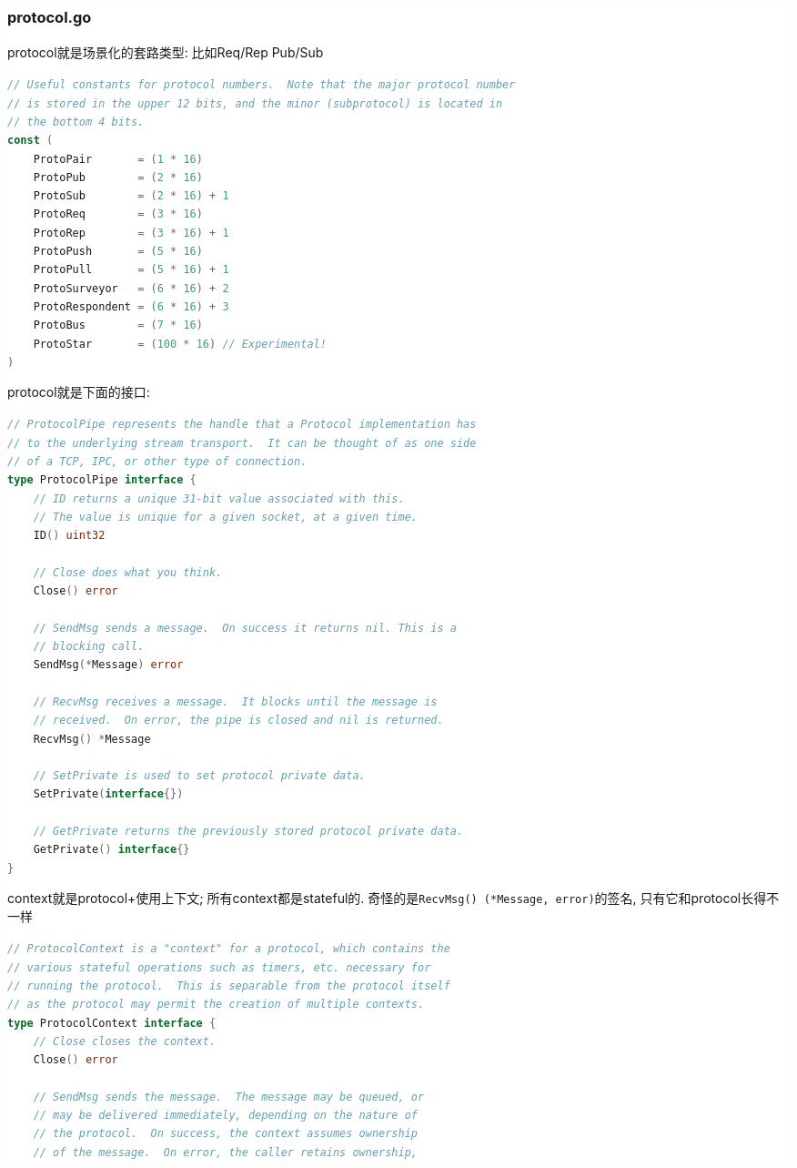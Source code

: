 ### protocol.go
protocol就是场景化的套路类型: 比如Req/Rep Pub/Sub
```go
// Useful constants for protocol numbers.  Note that the major protocol number
// is stored in the upper 12 bits, and the minor (subprotocol) is located in
// the bottom 4 bits.
const (
    ProtoPair       = (1 * 16)
    ProtoPub        = (2 * 16)
    ProtoSub        = (2 * 16) + 1
    ProtoReq        = (3 * 16)
    ProtoRep        = (3 * 16) + 1
    ProtoPush       = (5 * 16)
    ProtoPull       = (5 * 16) + 1
    ProtoSurveyor   = (6 * 16) + 2
    ProtoRespondent = (6 * 16) + 3
    ProtoBus        = (7 * 16)
    ProtoStar       = (100 * 16) // Experimental!
)
```

protocol就是下面的接口:
```go
// ProtocolPipe represents the handle that a Protocol implementation has
// to the underlying stream transport.  It can be thought of as one side
// of a TCP, IPC, or other type of connection.
type ProtocolPipe interface {
    // ID returns a unique 31-bit value associated with this.
    // The value is unique for a given socket, at a given time.
    ID() uint32

    // Close does what you think.
    Close() error

    // SendMsg sends a message.  On success it returns nil. This is a
    // blocking call.
    SendMsg(*Message) error

    // RecvMsg receives a message.  It blocks until the message is
    // received.  On error, the pipe is closed and nil is returned.
    RecvMsg() *Message

    // SetPrivate is used to set protocol private data.
    SetPrivate(interface{})

    // GetPrivate returns the previously stored protocol private data.
    GetPrivate() interface{}
}
```

context就是protocol+使用上下文; 所有context都是stateful的.
奇怪的是`RecvMsg() (*Message, error)`的签名, 只有它和protocol长得不一样
```go
// ProtocolContext is a "context" for a protocol, which contains the
// various stateful operations such as timers, etc. necessary for
// running the protocol.  This is separable from the protocol itself
// as the protocol may permit the creation of multiple contexts.
type ProtocolContext interface {
    // Close closes the context.
    Close() error

    // SendMsg sends the message.  The message may be queued, or
    // may be delivered immediately, depending on the nature of
    // the protocol.  On success, the context assumes ownership
    // of the message.  On error, the caller retains ownership,
```